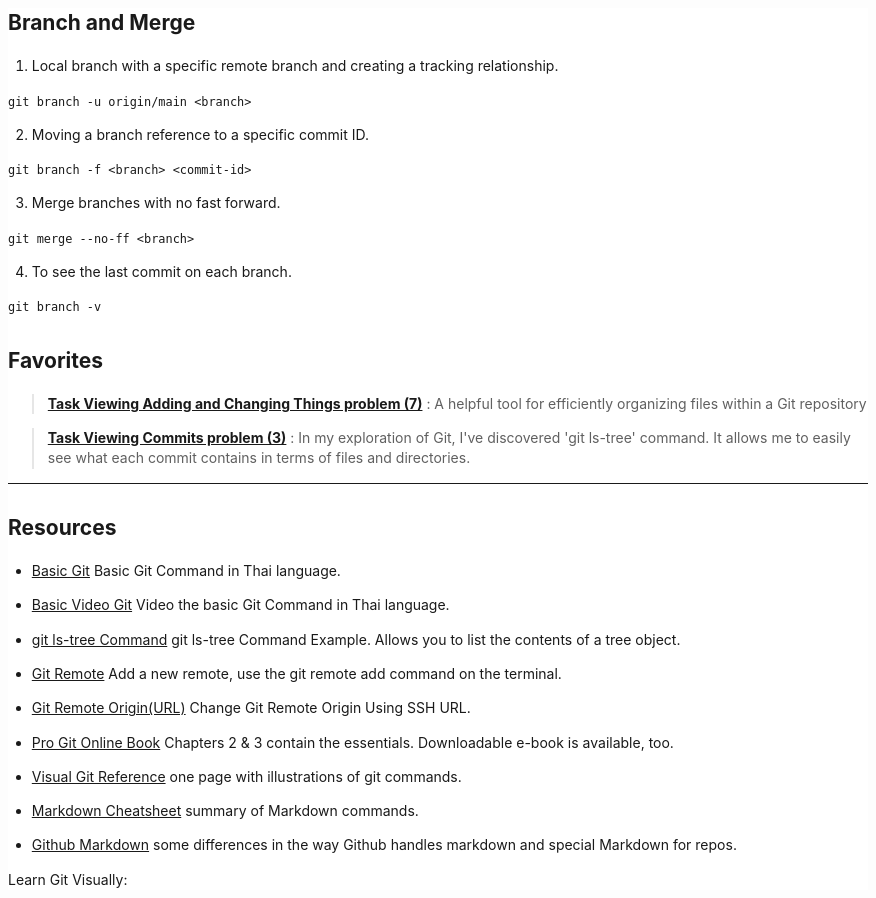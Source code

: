 
## Branch and Merge

1. Local branch with a specific remote branch and creating a tracking relationship.
```
git branch -u origin/main <branch>      
```

2. Moving a branch reference to a specific commit ID.
```
git branch -f <branch> <commit-id>
```

3. Merge branches with no fast forward.
```
git merge --no-ff <branch>
```

4. To see the last commit on each branch.
```
git branch -v
```

## Favorites

> **[Task Viewing Adding and Changing Things problem (7)](#adding-and-changing-things)** : A helpful tool for efficiently organizing files within a Git repository

> **[Task Viewing Commits problem (3)](#viewing-commits)** : In my exploration of Git, I've discovered 'git ls-tree' command. It allows me to easily see what each commit contains in terms of files and directories.
---
## Resources

* [Basic Git](https://medium.com/@pakin/git-คืออะไร-git-is-your-friend-c609c5f8efea) Basic Git Command in Thai language.
* [Basic Video Git](https://www.youtube.com/watch?v=gqCzYy7mA3E&list=LL&index=6&t=1093s) Video the basic Git Command in Thai language.
* [git ls-tree Command](https://www.thegeekdiary.com/git-ls-tree-command-examples/) git ls-tree Command Example. Allows you to list the contents of a tree object.
* [Git Remote](https://articles.assembla.com/en/articles/1136998-how-to-add-a-new-remote-to-your-git-repo#) Add a new remote, use the git remote add command on the terminal.
* [Git Remote Origin(URL)](https://linuxhint.com/change-git-remote-origin-url/#:~:text=Git%20users%20can%20change%20the,origin%20using%20the%20SSH%20URL.) Change Git Remote Origin Using SSH URL.


* [Pro Git Online Book][ProGit] Chapters 2 & 3 contain the essentials. Downloadable e-book is available, too. 
* [Visual Git Reference](https://marklodato.github.io/visual-git-guide) one page with illustrations of git commands.
* [Markdown Cheatsheet][markdown-cheatsheet] summary of Markdown commands.
* [Github Markdown][github-markdown] some differences in the way Github handles markdown and special Markdown for repos.

Learn Git Visually:


[ProGit]: https://www.git-scm.com/book/en/v2 "Pro Git online book on Git-scm.com"
[ProGitPdf]: https://progit2.s3.amazonaws.com/en/2016-03-22-f3531/progit-en.1084.pdf "Pro Git v.2 PDF on AWS. Longer, book format."
[LearnGitInteractive]: https://learngitbranching.js.org "Interactive graphical git tutorial"
[VisualizeGit]: http://git-school.github.io/visualizing-git/ "Online tools draws a graph of commits in a repo as you type"
[markdown-cheatsheet]: https://github.com/adam-p/markdown-here/wiki/Markdown-Cheatsheet
[github-markdown]: https://docs.github.com/en/get-started/writing-on-github/getting-started-with-writing-and-formatting-on-github/basic-writing-and-formatting-syntax